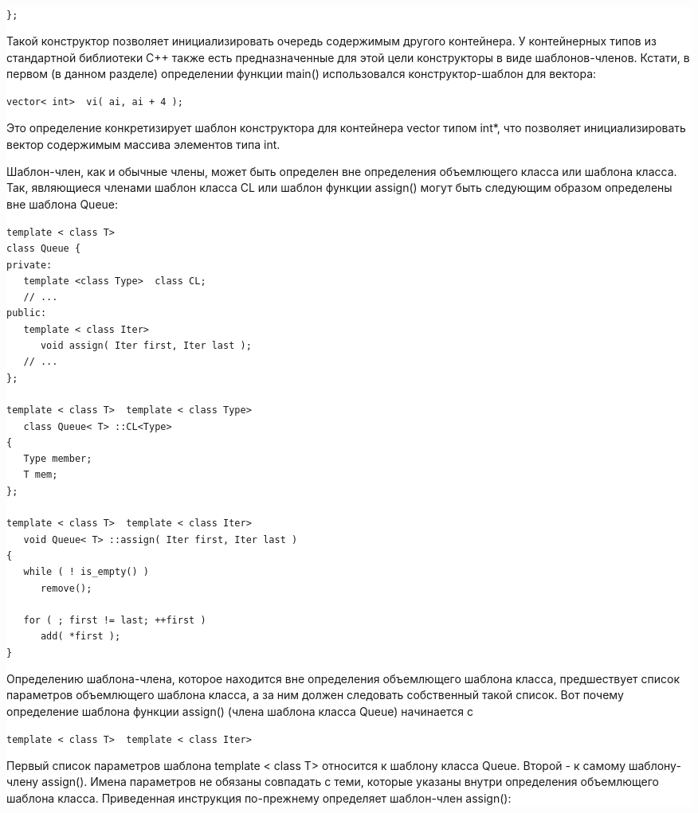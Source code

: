 ```
};
```
Такой конструктор позволяет инициализировать очередь содержимым другого контейнера. У контейнерных типов из стандартной библиотеки C++ также есть предназначенные для этой цели конструкторы в виде шаблонов-членов. Кстати, в первом (в данном разделе) определении функции main() использовался конструктор-шаблон для вектора:

```
vector< int>  vi( ai, ai + 4 );
```
Это определение конкретизирует шаблон конструктора для контейнера vector типом int*, что позволяет инициализировать вектор содержимым массива элементов типа int.

Шаблон-член, как и обычные члены, может быть определен вне определения объемлющего класса или шаблона класса. Так, являющиеся членами шаблон класса CL или шаблон функции assign() могут быть следующим образом определены вне шаблона Queue:

```
template < class T>
class Queue {
private:
   template <class Type>  class CL;
   // ...
public:
   template < class Iter>
      void assign( Iter first, Iter last );
   // ...
};

template < class T>  template < class Type>
   class Queue< T> ::CL<Type>
{
   Type member;
   T mem;
};

template < class T>  template < class Iter>
   void Queue< T> ::assign( Iter first, Iter last )
{
   while ( ! is_empty() )
      remove();

   for ( ; first != last; ++first )
      add( *first );
}
```
Определению шаблона-члена, которое находится вне определения объемлющего шаблона класса, предшествует список параметров объемлющего шаблона класса, а за ним должен следовать собственный такой список. Вот почему определение шаблона функции assign() (члена шаблона класса Queue) начинается с

```
template < class T>  template < class Iter>
```
Первый список параметров шаблона template < class T> относится к шаблону класса Queue. Второй - к самому шаблону-члену assign(). Имена параметров не обязаны совпадать с теми, которые указаны внутри определения объемлющего шаблона класса. Приведенная инструкция по-прежнему определяет шаблон-член assign():
